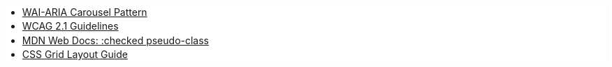 - [WAI-ARIA Carousel Pattern](https://www.w3.org/WAI/ARIA/apg/patterns/carousel/)
- [WCAG 2.1 Guidelines](https://www.w3.org/WAI/WCAG21/Understanding/)
- [MDN Web Docs: :checked pseudo-class](https://developer.mozilla.org/en-US/docs/Web/CSS/:checked)
- [CSS Grid Layout Guide](https://css-tricks.com/snippets/css/complete-guide-grid/)
